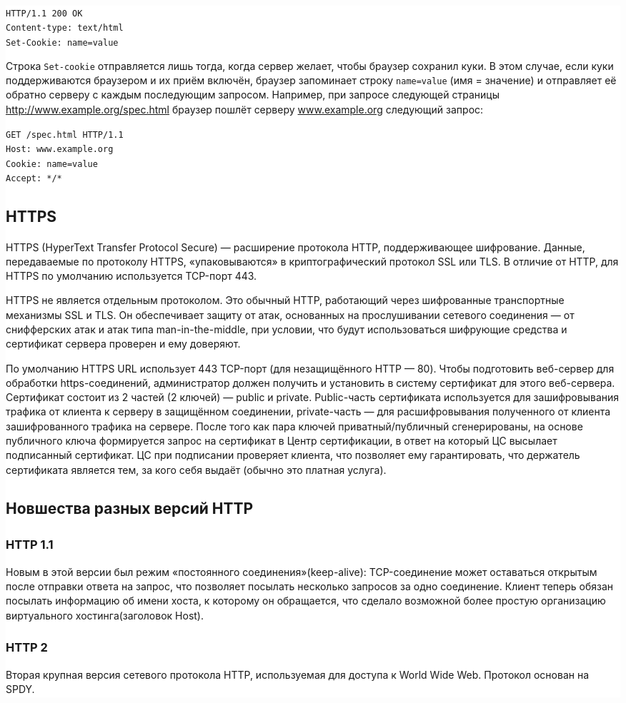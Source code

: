 ```http
HTTP/1.1 200 OK
Content-type: text/html
Set-Cookie: name=value
```

Строка `Set-cookie` отправляется лишь тогда, когда сервер желает, чтобы браузер сохранил куки. В этом случае, если куки поддерживаются браузером и их приём включён, браузер запоминает строку `name=value` (имя = значение) и отправляет её обратно серверу с каждым последующим запросом. Например, при запросе следующей страницы http://www.example.org/spec.html браузер пошлёт серверу www.example.org следующий запрос:
```http
GET /spec.html HTTP/1.1
Host: www.example.org
Cookie: name=value
Accept: */*
```

## HTTPS

HTTPS (HyperText Transfer Protocol Secure) — расширение протокола HTTP, поддерживающее шифрование. Данные, передаваемые по протоколу HTTPS, «упаковываются» в криптографический протокол SSL или TLS. В отличие от HTTP, для HTTPS по умолчанию используется TCP-порт 443.

HTTPS не является отдельным протоколом. Это обычный HTTP, работающий через шифрованные транспортные механизмы SSL и TLS. Он обеспечивает защиту от атак, основанных на прослушивании сетевого соединения — от снифферских атак и атак типа man-in-the-middle, при условии, что будут использоваться шифрующие средства и сертификат сервера проверен и ему доверяют.

По умолчанию HTTPS URL использует 443 TCP-порт (для незащищённого HTTP — 80). Чтобы подготовить веб-сервер для обработки https-соединений, администратор должен получить и установить в систему сертификат для этого веб-сервера. Сертификат состоит из 2 частей (2 ключей) — public и private. Public-часть сертификата используется для зашифровывания трафика от клиента к серверу в защищённом соединении, private-часть — для расшифровывания полученного от клиента зашифрованного трафика на сервере. После того как пара ключей приватный/публичный сгенерированы, на основе публичного ключа формируется запрос на сертификат в Центр сертификации, в ответ на который ЦС высылает подписанный сертификат. ЦС при подписании проверяет клиента, что позволяет ему гарантировать, что держатель сертификата является тем, за кого себя выдаёт (обычно это платная услуга).

## Новшества разных версий HTTP

### HTTP 1.1

Новым в этой версии был режим «постоянного соединения»(keep-alive): TCP-соединение может оставаться открытым после отправки ответа на запрос, что позволяет посылать несколько запросов за одно соединение. Клиент теперь обязан посылать информацию об имени хоста, к которому он обращается, что сделало возможной более простую организацию виртуального хостинга(заголовок Host).

### HTTP  2

Вторая крупная версия сетевого протокола HTTP, используемая для доступа к World Wide Web. Протокол основан на SPDY.
